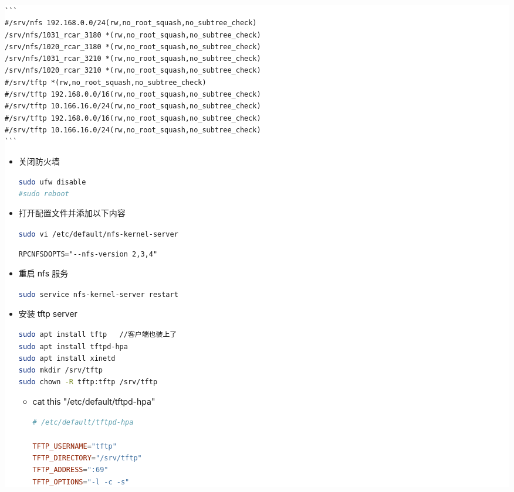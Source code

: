     ```
    #/srv/nfs 192.168.0.0/24(rw,no_root_squash,no_subtree_check)
    /srv/nfs/1031_rcar_3180 *(rw,no_root_squash,no_subtree_check)
    /srv/nfs/1020_rcar_3180 *(rw,no_root_squash,no_subtree_check)
    /srv/nfs/1031_rcar_3210 *(rw,no_root_squash,no_subtree_check)
    /srv/nfs/1020_rcar_3210 *(rw,no_root_squash,no_subtree_check)
    #/srv/tftp *(rw,no_root_squash,no_subtree_check)
    #/srv/tftp 192.168.0.0/16(rw,no_root_squash,no_subtree_check)
    #/srv/tftp 10.166.16.0/24(rw,no_root_squash,no_subtree_check)
    #/srv/tftp 192.168.0.0/16(rw,no_root_squash,no_subtree_check)
    #/srv/tftp 10.166.16.0/24(rw,no_root_squash,no_subtree_check)
    ```

  - 关闭防火墙

    ```bash
    sudo ufw disable
    #sudo reboot
    ```

  - 打开配置文件并添加以下内容

    ```bash
    sudo vi /etc/default/nfs-kernel-server
    ```

    ```config
    RPCNFSDOPTS="--nfs-version 2,3,4"
    ```

  - 重启 nfs 服务

    ```bash
    sudo service nfs-kernel-server restart
    ```

  - 安装 tftp server

    ```sh
    sudo apt install tftp   //客户端也装上了
    sudo apt install tftpd-hpa
    sudo apt install xinetd
    sudo mkdir /srv/tftp
    sudo chown -R tftp:tftp /srv/tftp
    ```

    - cat this "/etc/default/tftpd-hpa"

      ```conf
      # /etc/default/tftpd-hpa

      TFTP_USERNAME="tftp"
      TFTP_DIRECTORY="/srv/tftp"
      TFTP_ADDRESS=":69"
      TFTP_OPTIONS="-l -c -s"
      ```
